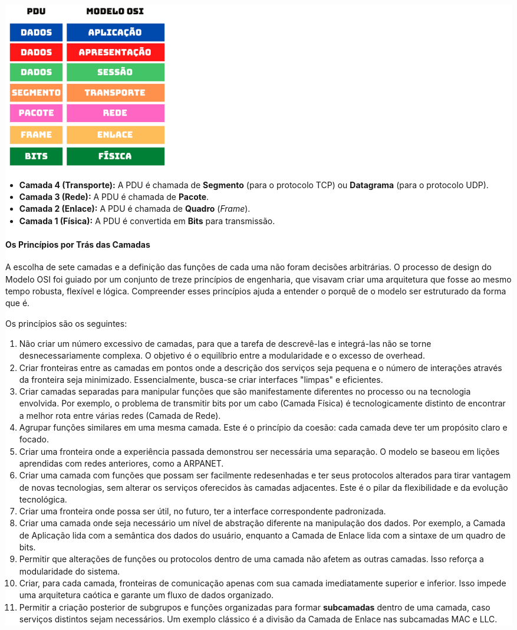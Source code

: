 <img width="280px" src="./img/04-modelo-osi-pdu.png">
</div>

- **Camada 4 (Transporte):** A PDU é chamada de **Segmento** (para o protocolo TCP) ou **Datagrama** (para o protocolo UDP).
- **Camada 3 (Rede):** A PDU é chamada de **Pacote**.
- **Camada 2 (Enlace):** A PDU é chamada de **Quadro** (_Frame_).
- **Camada 1 (Física):** A PDU é convertida em **Bits** para transmissão.

#### Os Princípios por Trás das Camadas

A escolha de sete camadas e a definição das funções de cada uma não foram decisões arbitrárias. O processo de design do Modelo OSI foi guiado por um conjunto de treze princípios de engenharia, que visavam criar uma arquitetura que fosse ao mesmo tempo robusta, flexível e lógica. Compreender esses princípios ajuda a entender o porquê de o modelo ser estruturado da forma que é.

Os princípios são os seguintes:

1. Não criar um número excessivo de camadas, para que a tarefa de descrevê-las e integrá-las não se torne desnecessariamente complexa. O objetivo é o equilíbrio entre a modularidade e o excesso de overhead.
2. Criar fronteiras entre as camadas em pontos onde a descrição dos serviços seja pequena e o número de interações através da fronteira seja minimizado. Essencialmente, busca-se criar interfaces "limpas" e eficientes.
3. Criar camadas separadas para manipular funções que são manifestamente diferentes no processo ou na tecnologia envolvida. Por exemplo, o problema de transmitir bits por um cabo (Camada Física) é tecnologicamente distinto de encontrar a melhor rota entre várias redes (Camada de Rede).
4. Agrupar funções similares em uma mesma camada. Este é o princípio da coesão: cada camada deve ter um propósito claro e focado.
5. Criar uma fronteira onde a experiência passada demonstrou ser necessária uma separação. O modelo se baseou em lições aprendidas com redes anteriores, como a ARPANET.
6. Criar uma camada com funções que possam ser facilmente redesenhadas e ter seus protocolos alterados para tirar vantagem de novas tecnologias, sem alterar os serviços oferecidos às camadas adjacentes. Este é o pilar da flexibilidade e da evolução tecnológica.
7. Criar uma fronteira onde possa ser útil, no futuro, ter a interface correspondente padronizada.
8. Criar uma camada onde seja necessário um nível de abstração diferente na manipulação dos dados. Por exemplo, a Camada de Aplicação lida com a semântica dos dados do usuário, enquanto a Camada de Enlace lida com a sintaxe de um quadro de bits.
9. Permitir que alterações de funções ou protocolos dentro de uma camada não afetem as outras camadas. Isso reforça a modularidade do sistema.
10. Criar, para cada camada, fronteiras de comunicação apenas com sua camada imediatamente superior e inferior. Isso impede uma arquitetura caótica e garante um fluxo de dados organizado.
11. Permitir a criação posterior de subgrupos e funções organizadas para formar **subcamadas** dentro de uma camada, caso serviços distintos sejam necessários. Um exemplo clássico é a divisão da Camada de Enlace nas subcamadas MAC e LLC.